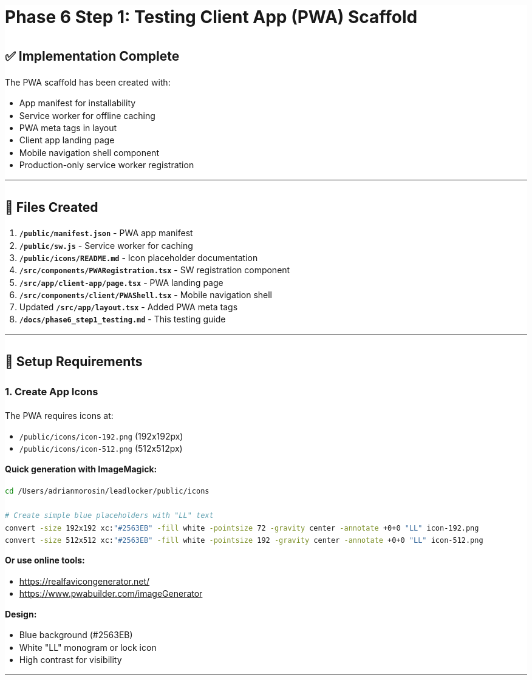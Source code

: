 # Phase 6 Step 1: Testing Client App (PWA) Scaffold

## ✅ Implementation Complete

The PWA scaffold has been created with:
- App manifest for installability
- Service worker for offline caching
- PWA meta tags in layout
- Client app landing page
- Mobile navigation shell component
- Production-only service worker registration

---

## 📁 Files Created

1. **`/public/manifest.json`** - PWA app manifest
2. **`/public/sw.js`** - Service worker for caching
3. **`/public/icons/README.md`** - Icon placeholder documentation
4. **`/src/components/PWARegistration.tsx`** - SW registration component
5. **`/src/app/client-app/page.tsx`** - PWA landing page
6. **`/src/components/client/PWAShell.tsx`** - Mobile navigation shell
7. Updated **`/src/app/layout.tsx`** - Added PWA meta tags
8. **`/docs/phase6_step1_testing.md`** - This testing guide

---

## 🔧 Setup Requirements

### 1. Create App Icons

The PWA requires icons at:
- `/public/icons/icon-192.png` (192x192px)
- `/public/icons/icon-512.png` (512x512px)

**Quick generation with ImageMagick:**
```bash
cd /Users/adrianmorosin/leadlocker/public/icons

# Create simple blue placeholders with "LL" text
convert -size 192x192 xc:"#2563EB" -fill white -pointsize 72 -gravity center -annotate +0+0 "LL" icon-192.png
convert -size 512x512 xc:"#2563EB" -fill white -pointsize 192 -gravity center -annotate +0+0 "LL" icon-512.png
```

**Or use online tools:**
- https://realfavicongenerator.net/
- https://www.pwabuilder.com/imageGenerator

**Design:**
- Blue background (#2563EB)
- White "LL" monogram or lock icon
- High contrast for visibility

---